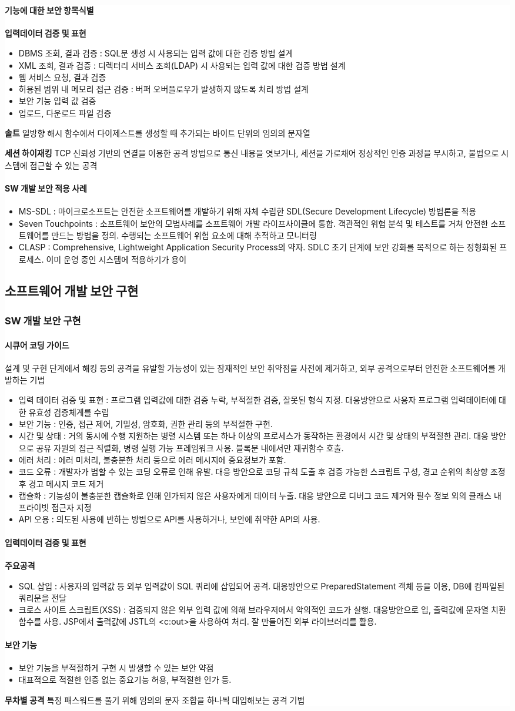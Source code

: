 #### 기능에 대한 보안 항목식별
**입력데이터 검증 및 표현** 
* DBMS 조회, 결과 검증 : SQL문 생성 시 사용되는 입력 값에 대한 검증 방법 설계
* XML 조회, 결과 검증 : 디렉터리 서비스 조회(LDAP) 시 사용되는 입력 값에 대한 검증 방법 설계
* 웹 서비스 요청, 결과 검증 
* 허용된 범위 내 메모리 접근 검증 : 버퍼 오버플로우가 발생하지 않도록 처리 방법 설계
* 보안 기능 입력 값 검증
* 업로드, 다운로드 파일 검증 

**솔트**
일방향 해시 함수에서 다이제스트를 생성할 때 추가되는 바이트 단위의 임의의 문자열

**세션 하이재킹**
TCP 신뢰성 기반의 연결을 이용한 공격 방법으로 통신 내용을 엿보거나, 세션을 가로채어 정상적인 인증 과정을 무시하고, 불법으로 시스템에 접근할 수 있는 공격

#### SW 개발 보안 적용 사례

* MS-SDL : 마이크로소프트는 안전한 소프트웨어를 개발하기 위해 자체 수립한 SDL(Secure Development Lifecycle) 방법론을 적용
* Seven Touchpoints : 소프트웨어 보안의 모범사례를 소프트웨어 개발 라이프사이클에 통합. 객관적인 위험 분석 및 테스트를 거쳐 안전한 소프트웨어를 만드는 방법을 정의. 수행되는 소프트웨어 위험 요소에 대해 추적하고 모니터링
* CLASP : Comprehensive, Lightweight Application Security Process의 약자. SDLC 초기 단계에 보안 강화를 목적으로 하는 정형화된 프로세스. 이미 운영 중인 시스템에 적용하기가 용이


## 소프트웨어 개발 보안 구현 
### SW 개발 보안 구현 
#### 시큐어 코딩 가이드 
설계 및 구현 단계에서 해킹 등의 공격을 유발할 가능성이 있는 잠재적인 보안 취약점을 사전에 제거하고, 외부 공격으로부터 안전한 소프트웨어를 개발하는 기법

* 입력 데이터 검증 및 표현 : 프로그램 입력값에 대한 검증 누락, 부적절한 검증, 잘못된 형식 지정. 대응방안으로 사용자 프로그램 입력데이터에 대한 유효성 검증체계를 수립
* 보안 기능 : 인증, 접근 제어, 기밀성, 암호화, 권한 관리 등의 부적절한 구현.
* 시간 및 상태 : 거의 동시에 수행 지원하는 병렬 시스템 또는 하나 이상의 프로세스가 동작하는 환경에서 시간 및 상태의 부적절한 관리. 대응 방안으로 공유 자원의 접근 직렬화, 병령 실행 가능 프레임워크 사용. 블록문 내에서만 재귀함수 호출. 
* 에러 처리 : 에러 미처리, 불충분한 처리 등으로 에러 메시지에 중요정보가 포함. 
* 코드 오류 : 개발자가 범할 수 있는 코딩 오류로 인해 유발. 대응 방안으로 코딩 규칙 도출 후 검증 가능한 스크립트 구성, 경고 순위의 최상향 조정 후 경고 메시지 코드 제거 
* 캡슐화 : 기능성이 불충분한 캡슐화로 인해 인가되지 않은 사용자에게 데이터 누출. 대응 방안으로 디버그 코드 제거와 필수 정보 외의 클래스 내 프라이빗 접근자 지정 
* API 오용 : 의도된 사용에 반하는 방법으로 API를 사용하거나, 보안에 취약한 API의 사용. 

#### 입력데이터 검증 및 표현

**주요공격**
* SQL 삽입 : 사용자의 입력값 등 외부 입력값이 SQL 쿼리에 삽입되어 공격. 대응방안으로 PreparedStatement 객체 등을 이용, DB에 컴파일된 쿼리문을 전달
* 크로스 사이트 스크립트(XSS) : 검증되지 않은 외부 입력 값에 의해 브라우저에서 악의적인 코드가 실행. 대응방안으로 입, 출력값에 문자열 치환 함수를 사용. JSP에서 출력값에 JSTL의 <c:out>을 사용하여 처리. 잘 만들어진 외부 라이브러리를 활용. 

#### 보안 기능
* 보안 기능을 부적절하게 구현 시 발생할 수 있는 보안 약점 
* 대표적으로 적절한 인증 없는 중요기능 허용, 부적절한 인가 등. 

**무차별 공격** 
특정 패스워드를 풀기 위해 임의의 문자 조합을 하나씩 대입해보는 공격 기법
